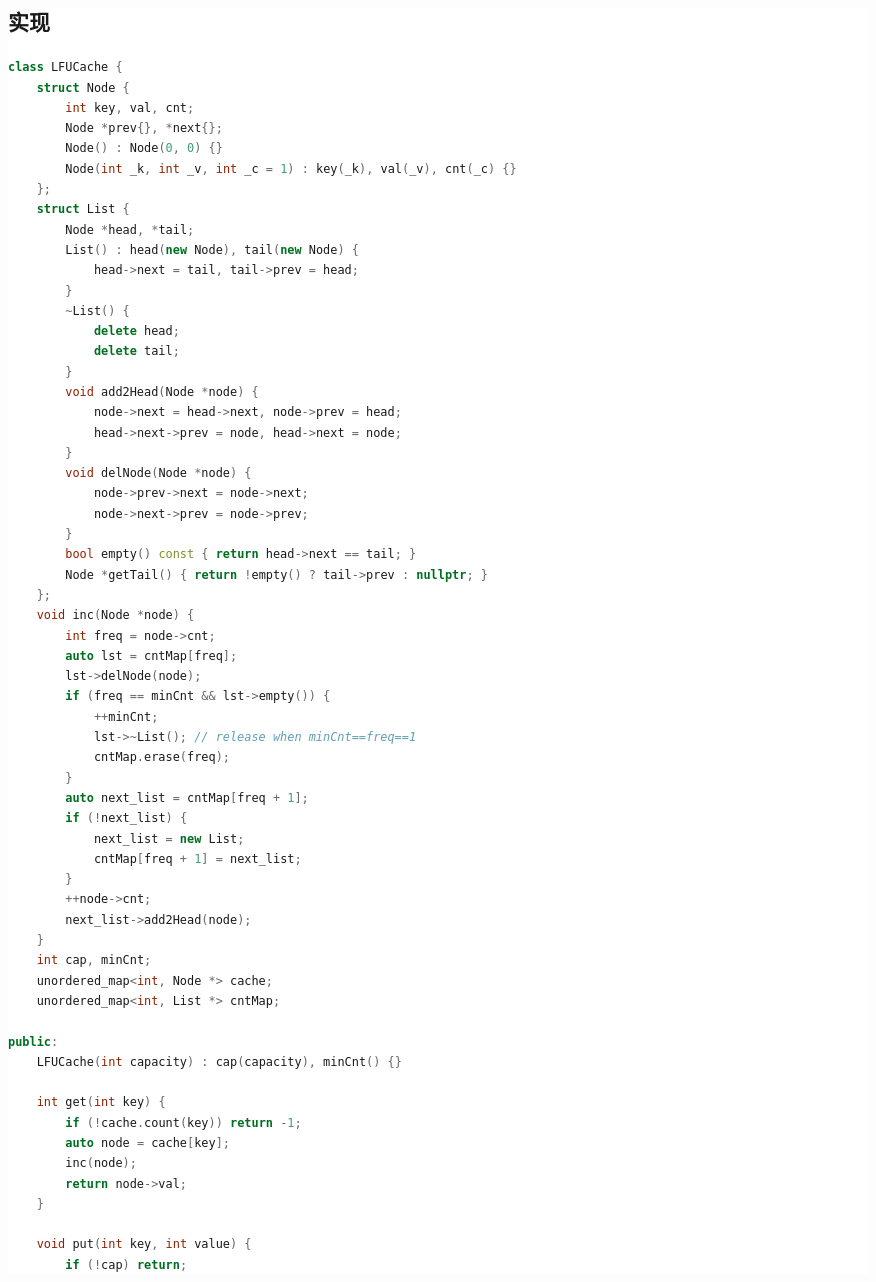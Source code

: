 ## 实现

```cpp
class LFUCache {
    struct Node {
        int key, val, cnt;
        Node *prev{}, *next{};
        Node() : Node(0, 0) {}
        Node(int _k, int _v, int _c = 1) : key(_k), val(_v), cnt(_c) {}
    };
    struct List {
        Node *head, *tail;
        List() : head(new Node), tail(new Node) {
            head->next = tail, tail->prev = head;
        }
        ~List() {
            delete head;
            delete tail;
        }
        void add2Head(Node *node) {
            node->next = head->next, node->prev = head;
            head->next->prev = node, head->next = node;
        }
        void delNode(Node *node) {
            node->prev->next = node->next;
            node->next->prev = node->prev;
        }
        bool empty() const { return head->next == tail; }
        Node *getTail() { return !empty() ? tail->prev : nullptr; }
    };
    void inc(Node *node) {
        int freq = node->cnt;
        auto lst = cntMap[freq];
        lst->delNode(node);
        if (freq == minCnt && lst->empty()) {
            ++minCnt;
            lst->~List(); // release when minCnt==freq==1
            cntMap.erase(freq);
        }
        auto next_list = cntMap[freq + 1];
        if (!next_list) {
            next_list = new List;
            cntMap[freq + 1] = next_list;
        }
        ++node->cnt;
        next_list->add2Head(node);
    }
    int cap, minCnt;
    unordered_map<int, Node *> cache;
    unordered_map<int, List *> cntMap;

public:
    LFUCache(int capacity) : cap(capacity), minCnt() {}

    int get(int key) {
        if (!cache.count(key)) return -1;
        auto node = cache[key];
        inc(node);
        return node->val;
    }

    void put(int key, int value) {
        if (!cap) return;
```
